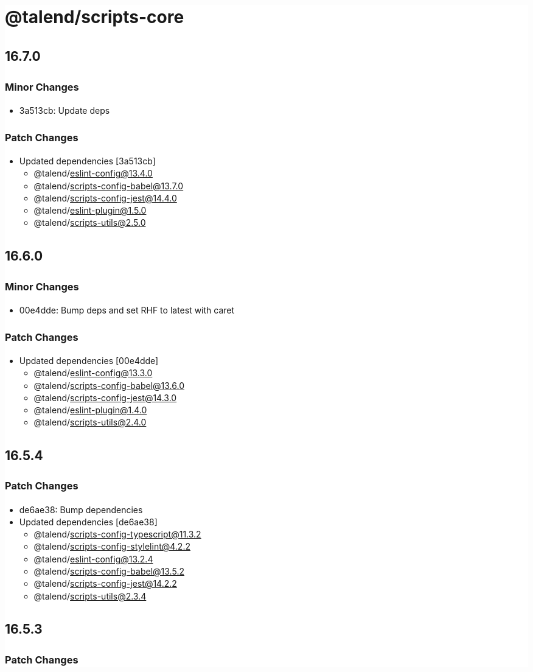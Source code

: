 # @talend/scripts-core

## 16.7.0

### Minor Changes

- 3a513cb: Update deps

### Patch Changes

- Updated dependencies [3a513cb]
  - @talend/eslint-config@13.4.0
  - @talend/scripts-config-babel@13.7.0
  - @talend/scripts-config-jest@14.4.0
  - @talend/eslint-plugin@1.5.0
  - @talend/scripts-utils@2.5.0

## 16.6.0

### Minor Changes

- 00e4dde: Bump deps and set RHF to latest with caret

### Patch Changes

- Updated dependencies [00e4dde]
  - @talend/eslint-config@13.3.0
  - @talend/scripts-config-babel@13.6.0
  - @talend/scripts-config-jest@14.3.0
  - @talend/eslint-plugin@1.4.0
  - @talend/scripts-utils@2.4.0

## 16.5.4

### Patch Changes

- de6ae38: Bump dependencies
- Updated dependencies [de6ae38]
  - @talend/scripts-config-typescript@11.3.2
  - @talend/scripts-config-stylelint@4.2.2
  - @talend/eslint-config@13.2.4
  - @talend/scripts-config-babel@13.5.2
  - @talend/scripts-config-jest@14.2.2
  - @talend/scripts-utils@2.3.4

## 16.5.3

### Patch Changes
